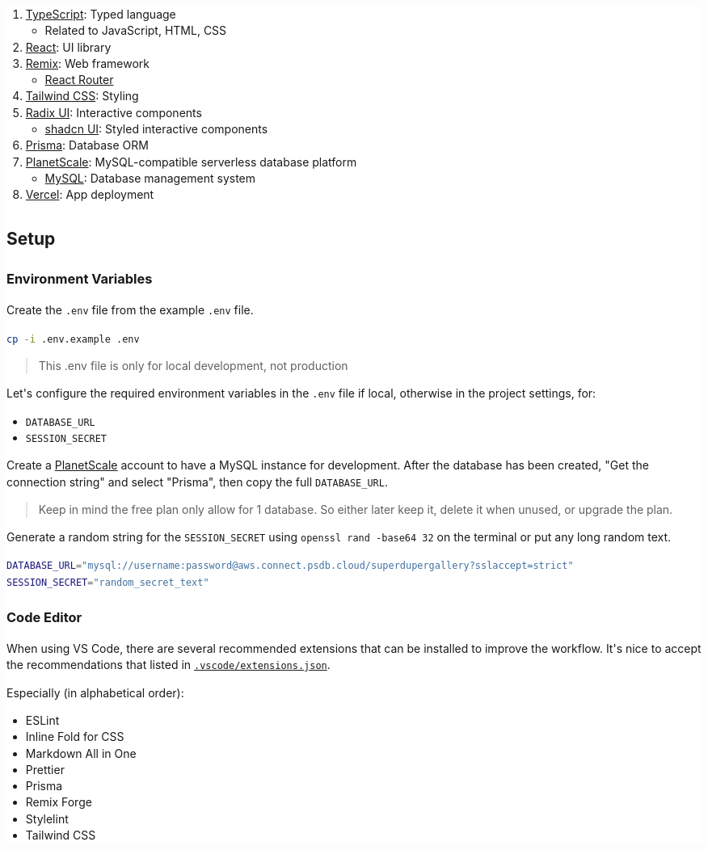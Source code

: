 1. [TypeScript](https://typescriptlang.org): Typed language
   - Related to JavaScript, HTML, CSS
2. [React](https://react.dev): UI library
3. [Remix](https://remix.run): Web framework
   - [React Router](https://reactrouter.com)
4. [Tailwind CSS](https://tailwindcss.com): Styling
5. [Radix UI](https://radix-ui.com): Interactive components
   - [shadcn UI](https://ui.shadcn.com): Styled interactive components
6. [Prisma](https://prisma.io): Database ORM
7. [PlanetScale](https://planetscale.com): MySQL-compatible serverless database
   platform
   - [MySQL](https://mysql.com): Database management system
8. [Vercel](https://vercel.com): App deployment

## Setup

### Environment Variables

Create the `.env` file from the example `.env` file.

```sh
cp -i .env.example .env
```

> This .env file is only for local development, not production

Let's configure the required environment variables in the `.env` file if local,
otherwise in the project settings, for:

- `DATABASE_URL`
- `SESSION_SECRET`

Create a [PlanetScale](https://planetscale.com) account to have a MySQL instance
for development. After the database has been created, "Get the connection
string" and select "Prisma", then copy the full `DATABASE_URL`.

> Keep in mind the free plan only allow for 1 database. So either later keep it,
> delete it when unused, or upgrade the plan.

Generate a random string for the `SESSION_SECRET` using
`openssl rand -base64 32` on the terminal or put any long random text.

```sh
DATABASE_URL="mysql://username:password@aws.connect.psdb.cloud/superdupergallery?sslaccept=strict"
SESSION_SECRET="random_secret_text"
```

### Code Editor

When using VS Code, there are several recommended extensions that can be
installed to improve the workflow. It's nice to accept the recommendations that
listed in [`.vscode/extensions.json`](./.vscode/extensions.json).

Especially (in alphabetical order):

- ESLint
- Inline Fold for CSS
- Markdown All in One
- Prettier
- Prisma
- Remix Forge
- Stylelint
- Tailwind CSS
